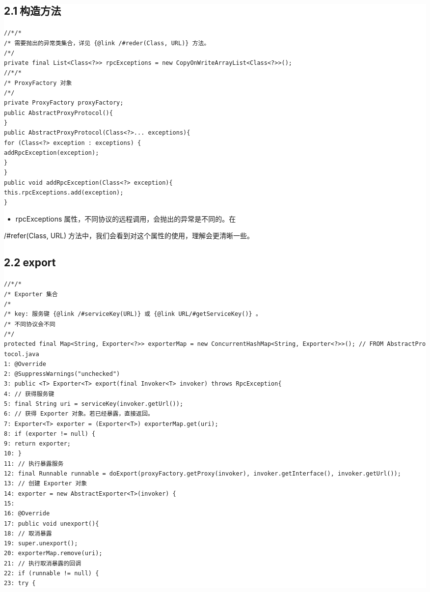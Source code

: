 ## 2.1 构造方法

```
//*/*
/* 需要抛出的异常类集合，详见 {@link /#reder(Class, URL)} 方法。
/*/
private final List<Class<?>> rpcExceptions = new CopyOnWriteArrayList<Class<?>>();
//*/*
/* ProxyFactory 对象
/*/
private ProxyFactory proxyFactory;
public AbstractProxyProtocol(){
}
public AbstractProxyProtocol(Class<?>... exceptions){
for (Class<?> exception : exceptions) {
addRpcException(exception);
}
}
public void addRpcException(Class<?> exception){
this.rpcExceptions.add(exception);
}
```

* rpcExceptions
属性，不同协议的远程调用，会抛出的异常是不同的。在

/#refer(Class, URL)
方法中，我们会看到对这个属性的使用，理解会更清晰一些。

## 2.2 export

```
//*/*
/* Exporter 集合
/*
/* key: 服务键 {@link /#serviceKey(URL)} 或 {@link URL/#getServiceKey()} 。
/* 不同协议会不同
/*/
protected final Map<String, Exporter<?>> exporterMap = new ConcurrentHashMap<String, Exporter<?>>(); // FROM AbstractProtocol.java
1: @Override
2: @SuppressWarnings("unchecked")
3: public <T> Exporter<T> export(final Invoker<T> invoker) throws RpcException{
4: // 获得服务键
5: final String uri = serviceKey(invoker.getUrl());
6: // 获得 Exporter 对象。若已经暴露，直接返回。
7: Exporter<T> exporter = (Exporter<T>) exporterMap.get(uri);
8: if (exporter != null) {
9: return exporter;
10: }
11: // 执行暴露服务
12: final Runnable runnable = doExport(proxyFactory.getProxy(invoker), invoker.getInterface(), invoker.getUrl());
13: // 创建 Exporter 对象
14: exporter = new AbstractExporter<T>(invoker) {
15:
16: @Override
17: public void unexport(){
18: // 取消暴露
19: super.unexport();
20: exporterMap.remove(uri);
21: // 执行取消暴露的回调
22: if (runnable != null) {
23: try {
```